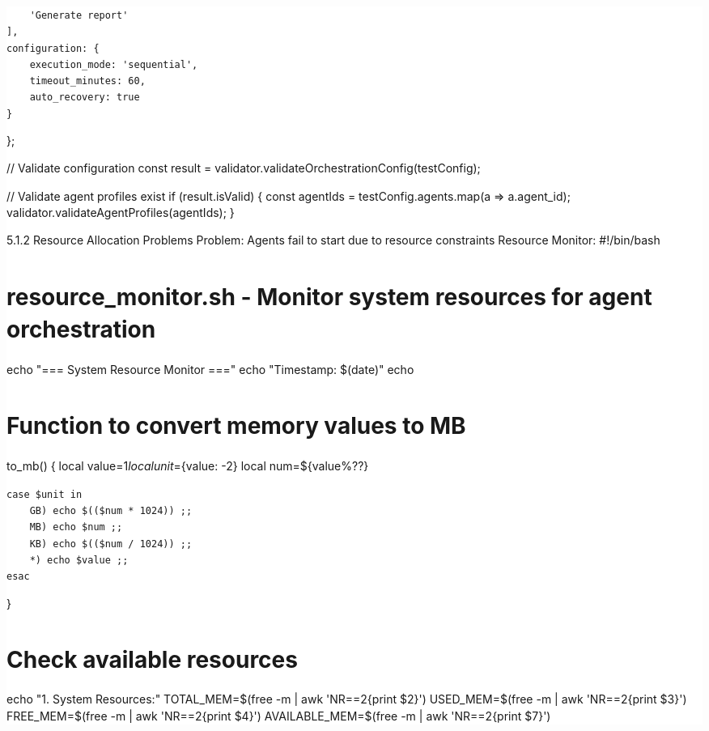         'Generate report'
    ],
    configuration: {
        execution_mode: 'sequential',
        timeout_minutes: 60,
        auto_recovery: true
    }
};

// Validate configuration
const result = validator.validateOrchestrationConfig(testConfig);

// Validate agent profiles exist
if (result.isValid) {
    const agentIds = testConfig.agents.map(a => a.agent_id);
    validator.validateAgentProfiles(agentIds);
}

5.1.2 Resource Allocation Problems
Problem: Agents fail to start due to resource constraints
Resource Monitor:
#!/bin/bash
# resource_monitor.sh - Monitor system resources for agent orchestration

echo "=== System Resource Monitor ==="
echo "Timestamp: $(date)"
echo

# Function to convert memory values to MB
to_mb() {
    local value=$1
    local unit=${value: -2}
    local num=${value%??}
    
    case $unit in
        GB) echo $(($num * 1024)) ;;
        MB) echo $num ;;
        KB) echo $(($num / 1024)) ;;
        *) echo $value ;;
    esac
}

# Check available resources
echo "1. System Resources:"
TOTAL_MEM=$(free -m | awk 'NR==2{print $2}')
USED_MEM=$(free -m | awk 'NR==2{print $3}')
FREE_MEM=$(free -m | awk 'NR==2{print $4}')
AVAILABLE_MEM=$(free -m | awk 'NR==2{print $7}')
